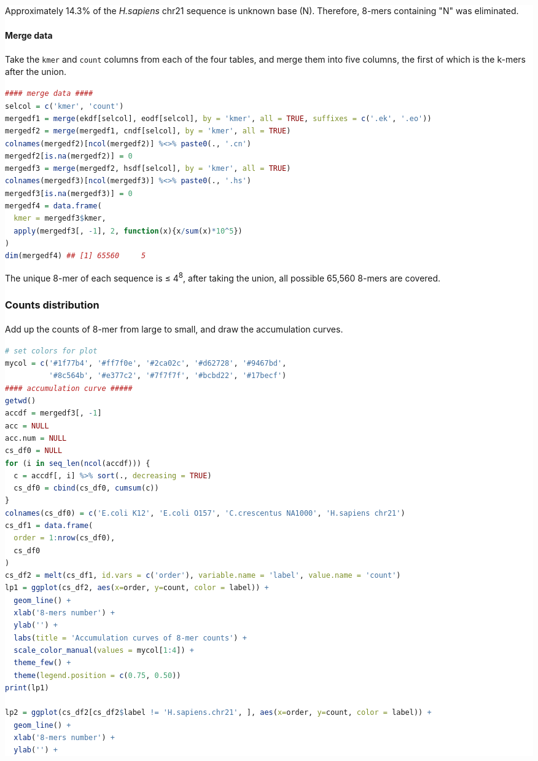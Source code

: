 Approximately 14.3% of the *H.sapiens* chr21 sequence is unknown base (N). Therefore, 8-mers containing "N" was eliminated.

#### Merge data

Take the `kmer` and `count` columns from each of the four tables, and merge them into five columns, the first of which is the k-mers after the union.

```R
#### merge data ####
selcol = c('kmer', 'count')
mergedf1 = merge(ekdf[selcol], eodf[selcol], by = 'kmer', all = TRUE, suffixes = c('.ek', '.eo'))
mergedf2 = merge(mergedf1, cndf[selcol], by = 'kmer', all = TRUE)
colnames(mergedf2)[ncol(mergedf2)] %<>% paste0(., '.cn')
mergedf2[is.na(mergedf2)] = 0
mergedf3 = merge(mergedf2, hsdf[selcol], by = 'kmer', all = TRUE)
colnames(mergedf3)[ncol(mergedf3)] %<>% paste0(., '.hs')
mergedf3[is.na(mergedf3)] = 0
mergedf4 = data.frame(
  kmer = mergedf3$kmer,
  apply(mergedf3[, -1], 2, function(x){x/sum(x)*10^5})
)
dim(mergedf4) ## [1] 65560     5
```

The unique 8-mer of each sequence is ≤ 4<sup>8</sup>, after taking the union, all possible 65,560 8-mers are covered.

### Counts distribution

Add up the counts of 8-mer from large to small, and draw the accumulation curves.

```R
# set colors for plot
mycol = c('#1f77b4', '#ff7f0e', '#2ca02c', '#d62728', '#9467bd',
          '#8c564b', '#e377c2', '#7f7f7f', '#bcbd22', '#17becf')
#### accumulation curve #####
getwd()
accdf = mergedf3[, -1]
acc = NULL
acc.num = NULL
cs_df0 = NULL
for (i in seq_len(ncol(accdf))) {
  c = accdf[, i] %>% sort(., decreasing = TRUE)
  cs_df0 = cbind(cs_df0, cumsum(c))
}
colnames(cs_df0) = c('E.coli K12', 'E.coli O157', 'C.crescentus NA1000', 'H.sapiens chr21')
cs_df1 = data.frame(
  order = 1:nrow(cs_df0),
  cs_df0
)
cs_df2 = melt(cs_df1, id.vars = c('order'), variable.name = 'label', value.name = 'count')
lp1 = ggplot(cs_df2, aes(x=order, y=count, color = label)) +
  geom_line() + 
  xlab('8-mers number') +
  ylab('') + 
  labs(title = 'Accumulation curves of 8-mer counts') +
  scale_color_manual(values = mycol[1:4]) +
  theme_few() +
  theme(legend.position = c(0.75, 0.50))
print(lp1)

lp2 = ggplot(cs_df2[cs_df2$label != 'H.sapiens.chr21', ], aes(x=order, y=count, color = label)) +
  geom_line() + 
  xlab('8-mers number') +
  ylab('') + 
```
